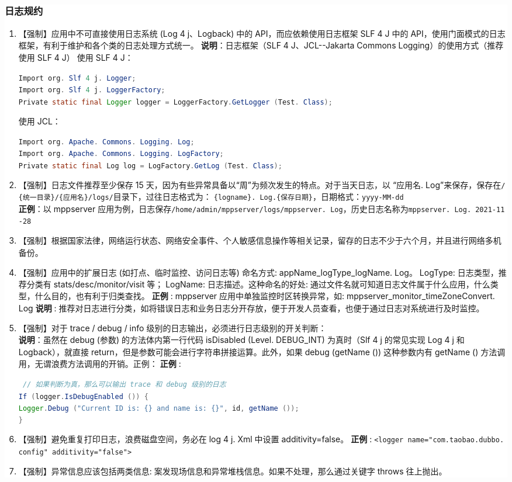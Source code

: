 ### 日志规约

1. 【强制】应用中不可直接使用日志系统 (Log 4 j、Logback) 中的 API，而应依赖使用日志框架 SLF 4 J 中的 API，使用门面模式的日志框架，有利于维护和各个类的日志处理方式统一。
   **说明**：日志框架（SLF 4 J、JCL--Jakarta Commons Logging）的使用方式（推荐使用 SLF 4 J）
   使用 SLF 4 J：

   ```java
   Import org. Slf 4 j. Logger; 
   Import org. Slf 4 j. LoggerFactory; 
   Private static final Logger logger = LoggerFactory.GetLogger (Test. Class);
   ```

   使用 JCL：
   ```java
   Import org. Apache. Commons. Logging. Log; 
   Import org. Apache. Commons. Logging. LogFactory; 
   Private static final Log log = LogFactory.GetLog (Test. Class);
   ```

2. 【强制】日志文件推荐至少保存 15 天，因为有些异常具备以“周”为频次发生的特点。对于当天日志，以 “应用名. Log”来保存，保存在`/{统一目录}/{应用名}/logs/`目录下，过往日志格式为： `{logname}. Log.{保存日期}`，日期格式：`yyyy-MM-dd`  
   **正例**：以 mppserver 应用为例，日志保存`/home/admin/mppserver/logs/mppserver. Log`，历史日志名称为`mppserver. Log. 2021-11-28`

3. 【强制】根据国家法律，网络运行状态、网络安全事件、个人敏感信息操作等相关记录，留存的日志不少于六个月，并且进行网络多机备份。 

4. 【强制】应用中的扩展日志 (如打点、临时监控、访问日志等) 命名方式: appName_logType_logName. Log。
   LogType: 日志类型，推荐分类有 stats/desc/monitor/visit 等；
   LogName: 日志描述。这种命名的好处: 通过文件名就可知道日志文件属于什么应用，什么类型，什么目的，也有利于归类查找。
   **正例** : mppserver 应用中单独监控时区转换异常，如: mppserver_monitor_timeZoneConvert. Log
   **说明** : 推荐对日志进行分类，如将错误日志和业务日志分开存放，便于开发人员查看，也便于通过日志对系统进行及时监控。

5. 【强制】对于 trace / debug / info 级别的日志输出，必须进行日志级别的开关判断：  
   **说明**：虽然在 debug (参数) 的方法体内第一行代码 isDisabled (Level. DEBUG_INT) 为真时（Slf 4 j 的常见实现 Log 4 j 和 Logback），就直接 return，但是参数可能会进行字符串拼接运算。此外，如果 debug (getName ()) 这种参数内有 getName () 方法调用，无谓浪费方法调用的开销。正例：
   **正例** : 

   ```java
    // 如果判断为真，那么可以输出 trace 和 debug 级别的日志 
   If (logger.IsDebugEnabled ()) { 
   Logger.Debug ("Current ID is: {} and name is: {}", id, getName ()); 
   } 
   ```

6. 【强制】避免重复打印日志，浪费磁盘空间，务必在 log 4 j. Xml 中设置 additivity=false。
   **正例** : `<logger name="com.taobao.dubbo.config" additivity="false">`

7. 【强制】异常信息应该包括两类信息: 案发现场信息和异常堆栈信息。如果不处理，那么通过关键字 throws 往上抛出。
